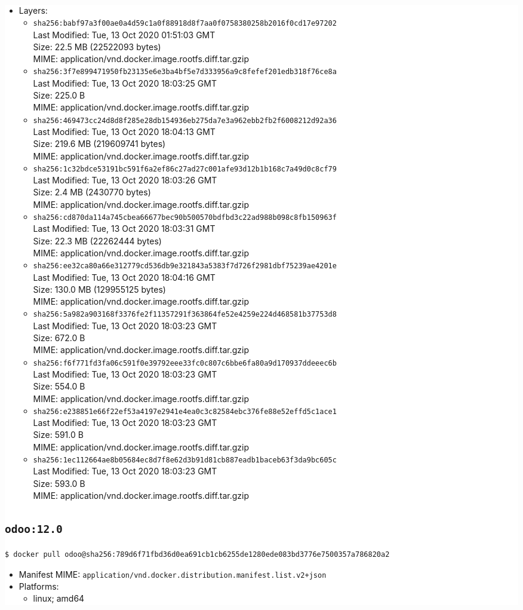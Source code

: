 -	Layers:
	-	`sha256:babf97a3f00ae0a4d59c1a0f88918d8f7aa0f0758380258b2016f0cd17e97202`  
		Last Modified: Tue, 13 Oct 2020 01:51:03 GMT  
		Size: 22.5 MB (22522093 bytes)  
		MIME: application/vnd.docker.image.rootfs.diff.tar.gzip
	-	`sha256:3f7e899471950fb23135e6e3ba4bf5e7d333956a9c8fefef201edb318f76ce8a`  
		Last Modified: Tue, 13 Oct 2020 18:03:25 GMT  
		Size: 225.0 B  
		MIME: application/vnd.docker.image.rootfs.diff.tar.gzip
	-	`sha256:469473cc24d8d8f285e28db154936eb275da7e3a962ebb2fb2f6008212d92a36`  
		Last Modified: Tue, 13 Oct 2020 18:04:13 GMT  
		Size: 219.6 MB (219609741 bytes)  
		MIME: application/vnd.docker.image.rootfs.diff.tar.gzip
	-	`sha256:1c32bdce53191bc591f6a2ef86c27ad27c001afe93d12b1b168c7a49d0c8cf79`  
		Last Modified: Tue, 13 Oct 2020 18:03:26 GMT  
		Size: 2.4 MB (2430770 bytes)  
		MIME: application/vnd.docker.image.rootfs.diff.tar.gzip
	-	`sha256:cd870da114a745cbea66677bec90b500570bdfbd3c22ad988b098c8fb150963f`  
		Last Modified: Tue, 13 Oct 2020 18:03:31 GMT  
		Size: 22.3 MB (22262444 bytes)  
		MIME: application/vnd.docker.image.rootfs.diff.tar.gzip
	-	`sha256:ee32ca80a66e312779cd536db9e321843a5383f7d726f2981dbf75239ae4201e`  
		Last Modified: Tue, 13 Oct 2020 18:04:16 GMT  
		Size: 130.0 MB (129955125 bytes)  
		MIME: application/vnd.docker.image.rootfs.diff.tar.gzip
	-	`sha256:5a982a903168f3376fe2f11357291f363864fe52e4259e224d468581b37753d8`  
		Last Modified: Tue, 13 Oct 2020 18:03:23 GMT  
		Size: 672.0 B  
		MIME: application/vnd.docker.image.rootfs.diff.tar.gzip
	-	`sha256:f6f771fd3fa06c591f0e39792eee33fc0c807c6bbe6fa80a9d170937ddeeec6b`  
		Last Modified: Tue, 13 Oct 2020 18:03:23 GMT  
		Size: 554.0 B  
		MIME: application/vnd.docker.image.rootfs.diff.tar.gzip
	-	`sha256:e238851e66f22ef53a4197e2941e4ea0c3c82584ebc376fe88e52effd5c1ace1`  
		Last Modified: Tue, 13 Oct 2020 18:03:23 GMT  
		Size: 591.0 B  
		MIME: application/vnd.docker.image.rootfs.diff.tar.gzip
	-	`sha256:1ec112664ae8b05684ec8d7f8e62d3b91d81cb887eadb1baceb63f3da9bc605c`  
		Last Modified: Tue, 13 Oct 2020 18:03:23 GMT  
		Size: 593.0 B  
		MIME: application/vnd.docker.image.rootfs.diff.tar.gzip

## `odoo:12.0`

```console
$ docker pull odoo@sha256:789d6f71fbd36d0ea691cb1cb6255de1280ede083bd3776e7500357a786820a2
```

-	Manifest MIME: `application/vnd.docker.distribution.manifest.list.v2+json`
-	Platforms:
	-	linux; amd64
